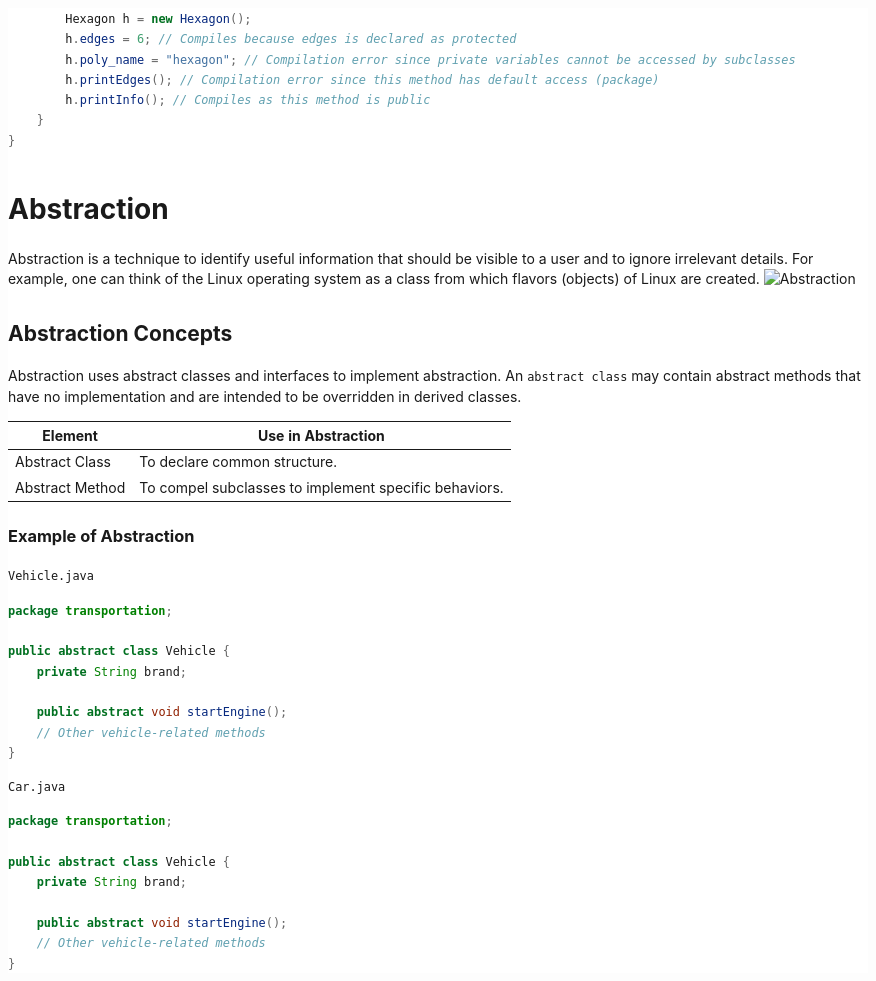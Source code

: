 ```java
        Hexagon h = new Hexagon();
        h.edges = 6; // Compiles because edges is declared as protected
        h.poly_name = "hexagon"; // Compilation error since private variables cannot be accessed by subclasses
        h.printEdges(); // Compilation error since this method has default access (package)
        h.printInfo(); // Compiles as this method is public
    }
}
```

# Abstraction
Abstraction is a technique to identify useful information that should be visible to a user and to ignore irrelevant details.
For example, one can think of the Linux operating system as a class from which flavors (objects) of Linux are created.
![Abstraction](https://www.crio.do/blog/content/images/2022/02/Linux-OS-1.png)

## Abstraction Concepts

Abstraction uses abstract classes and interfaces to implement abstraction. An `abstract class` may contain abstract methods that have no implementation and are intended to be overridden in derived classes.

| Element        | Use in Abstraction                |
|----------------|-----------------------------------|
| Abstract Class | To declare common structure.      |
| Abstract Method| To compel subclasses to implement specific behaviors. |

### Example of Abstraction
`Vehicle.java`
```java
package transportation;

public abstract class Vehicle {
    private String brand;

    public abstract void startEngine();
    // Other vehicle-related methods
}
```
`Car.java`
```java
package transportation;

public abstract class Vehicle {
    private String brand;

    public abstract void startEngine();
    // Other vehicle-related methods
}
```
